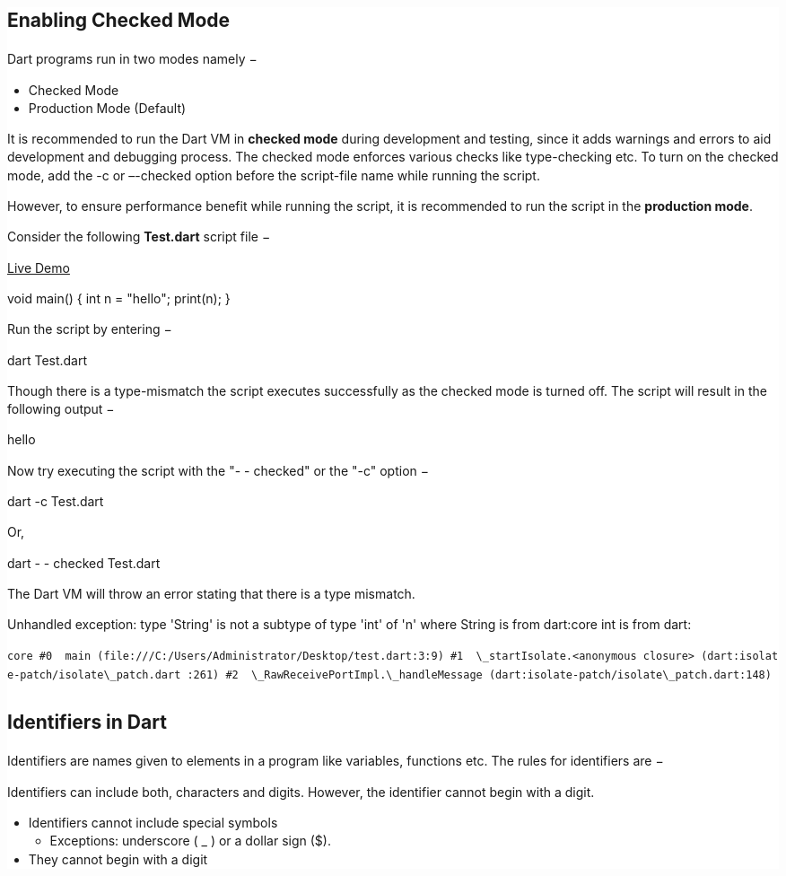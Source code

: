 ## Enabling Checked Mode
Dart programs run in two modes namely −

- Checked Mode
- Production Mode (Default)

It is recommended to run the Dart VM in **checked mode** during development and testing, since it adds warnings and errors to aid development and debugging process. The checked mode enforces various checks like type-checking etc. To turn on the checked mode, add the -c or –-checked option before the script-file name while running the script.

However, to ensure performance benefit while running the script, it is recommended to run the script in the **production mode**.

Consider the following **Test.dart** script file −

[Live Demo](http://tpcg.io/2jnB8D)

void main() { int n \= "hello"; print(n); } 

Run the script by entering −

dart Test.dart

Though there is a type-mismatch the script executes successfully as the checked mode is turned off. The script will result in the following output −

hello

Now try executing the script with the "- - checked" or the "-c" option −

dart -c Test.dart 

Or,

dart - - checked Test.dart

The Dart VM will throw an error stating that there is a type mismatch.

Unhandled exception: type 'String' is not a subtype of type 'int' of 'n' where String is from dart:core int is from dart:
```
core #0  main (file:///C:/Users/Administrator/Desktop/test.dart:3:9) #1  \_startIsolate.<anonymous closure> (dart:isolate-patch/isolate\_patch.dart :261) #2  \_RawReceivePortImpl.\_handleMessage (dart:isolate-patch/isolate\_patch.dart:148)
```

##  Identifiers in Dart

Identifiers are names given to elements in a program like variables, functions etc. The rules for identifiers are −

Identifiers can include both, characters and digits. However, the identifier cannot begin with a digit.

- Identifiers cannot include special symbols 
	- Exceptions: underscore ( _ ) or a dollar sign ($).
- They cannot begin with a digit
    